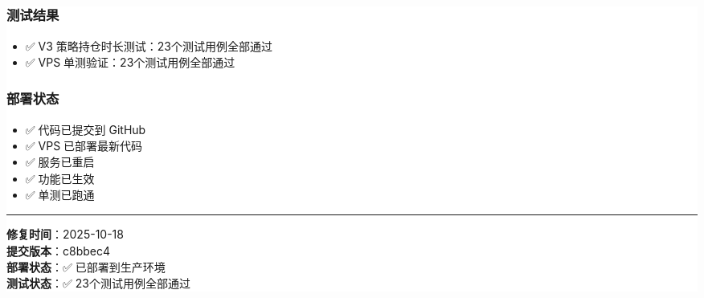 ### 测试结果

- ✅ V3 策略持仓时长测试：23个测试用例全部通过
- ✅ VPS 单测验证：23个测试用例全部通过

### 部署状态

- ✅ 代码已提交到 GitHub
- ✅ VPS 已部署最新代码
- ✅ 服务已重启
- ✅ 功能已生效
- ✅ 单测已跑通

---

**修复时间**：2025-10-18  
**提交版本**：c8bbec4  
**部署状态**：✅ 已部署到生产环境  
**测试状态**：✅ 23个测试用例全部通过

